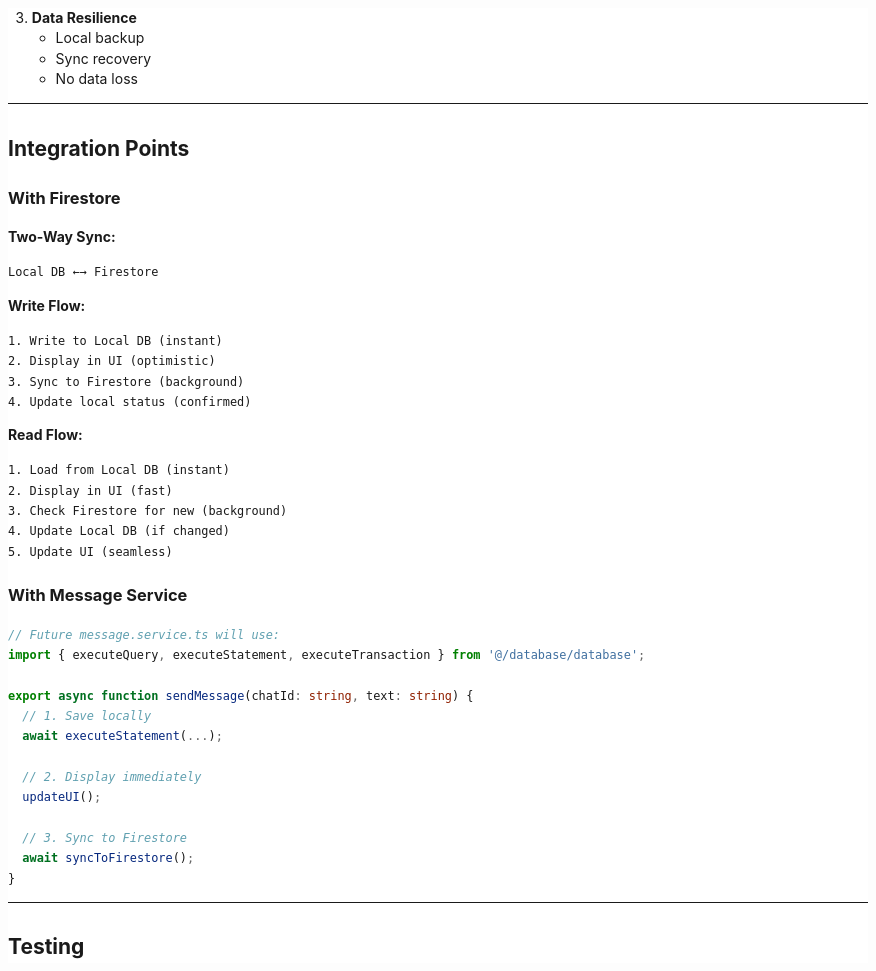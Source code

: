 3. **Data Resilience**
   - Local backup
   - Sync recovery
   - No data loss

---

## Integration Points

### With Firestore

**Two-Way Sync:**
```
Local DB ←→ Firestore
```

**Write Flow:**
```
1. Write to Local DB (instant)
2. Display in UI (optimistic)
3. Sync to Firestore (background)
4. Update local status (confirmed)
```

**Read Flow:**
```
1. Load from Local DB (instant)
2. Display in UI (fast)
3. Check Firestore for new (background)
4. Update Local DB (if changed)
5. Update UI (seamless)
```

### With Message Service

```typescript
// Future message.service.ts will use:
import { executeQuery, executeStatement, executeTransaction } from '@/database/database';

export async function sendMessage(chatId: string, text: string) {
  // 1. Save locally
  await executeStatement(...);
  
  // 2. Display immediately
  updateUI();
  
  // 3. Sync to Firestore
  await syncToFirestore();
}
```

---

## Testing
